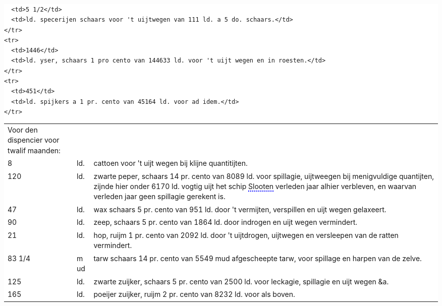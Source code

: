       <td>5 1/2</td>
      <td>ld. specerijen schaars voor 't uijtwegen van 111 ld. a 5 do. schaars.</td>
    </tr>
    <tr>
      <td>1446</td>
      <td>ld. yser, schaars 1 pro cento van 144633 ld. voor 't uijt wegen en in roesten.</td>
    </tr>
    <tr>
      <td>451</td>
      <td>ld. spijkers a 1 pr. cento van 45164 ld. voor ad idem.</td>
    </tr>
  </tbody>
</table>

<table>
  <tbody>
    <tr>
      <td>Voor den dispencier voor twalif maanden:</td>
    </tr>
    <tr>
      <td>8</td>
      <td>ld.</td>
      <td>cattoen voor 't uijt wegen bij klijne quantitijten.</td>
    </tr>
    <tr>
      <td>120</td>
      <td>ld.</td>
      <td>zwarte peper, schaars 14 pr. cento van 8089 ld. voor spillagie, uijtweegen bij menigvuldige quantijten, zijnde hier onder 6170 ld. vogtig uijt het schip <span style="border-bottom: 2px dotted #0000FF;">Slooten</span> verleden jaar alhier verbleven, en waarvan verleden jaar geen spillagie gerekent is.</td>
    </tr>
    <tr>
      <td>47</td>
      <td>ld.</td>
      <td>wax schaars 5 pr. cento van 951 ld. door 't vermijten, verspillen en uijt wegen gelaxeert.</td>
    </tr>
    <tr>
      <td>90</td>
      <td>ld.</td>
      <td>zeep, schaars 5 pr. cento van 1864 ld. door indrogen en uijt wegen vermindert.</td>
    </tr>
    <tr>
      <td>21</td>
      <td>ld.</td>
      <td>hop, ruijm 1 pr. cento van 2092 ld. door 't uijtdrogen, uijtwegen en versleepen van de ratten vermindert.</td>
    </tr>
    <tr>
      <td>83 1/4</td>
      <td>mud</td>
      <td>tarw schaars 14 pr. cento van 5549 mud afgescheepte tarw, voor spillage en harpen van de zelve.</td>
    </tr>
    <tr>
      <td>125</td>
      <td>ld.</td>
      <td>zwarte zuijker, schaars 5 pr. cento van 2500 ld. voor leckagie, spillagie en uijt wegen &a.</td>
    </tr>
    <tr>
      <td>165</td>
      <td>ld.</td>
      <td>poeijer zuijker, ruijm 2 pr. cento van 8232 ld. voor als boven.</td>